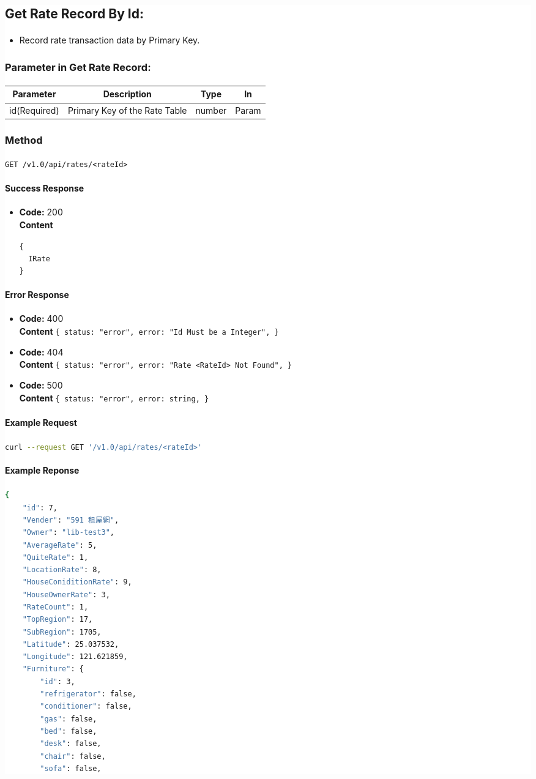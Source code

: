 ## **Get Rate Record By Id:**

- Record rate transaction data by Primary Key.

### **Parameter in Get Rate Record:**

| Parameter             | Description                                                                                | Type         | In         |
| --------              | --------                                                                                   | --------     | --------   |
| id(Required)          | Primary Key of the Rate Table                                                              | number       | Param      |

### **Method**

`GET /v1.0/api/rates/<rateId>`

#### **Success Response**

- **Code:** 200 <br />
  **Content**
  ```typescript
  {
    IRate
  }
  ```

#### **Error Response**

- **Code:** 400 <br />
  **Content** `{ status: "error", error: "Id Must be a Integer", }`

- **Code:** 404 <br />
  **Content** `{ status: "error", error: "Rate <RateId> Not Found", }`

- **Code:** 500 <br />
  **Content** `{ status: "error", error: string, }`

#### Example Request

```bash
curl --request GET '/v1.0/api/rates/<rateId>'
```

#### Example Reponse

```bash
{
    "id": 7,
    "Vender": "591 租屋網",
    "Owner": "lib-test3",
    "AverageRate": 5,
    "QuiteRate": 1,
    "LocationRate": 8,
    "HouseConiditionRate": 9,
    "HouseOwnerRate": 3,
    "RateCount": 1,
    "TopRegion": 17,
    "SubRegion": 1705,
    "Latitude": 25.037532,
    "Longitude": 121.621859,
    "Furniture": {
        "id": 3,
        "refrigerator": false,
        "conditioner": false,
        "gas": false,
        "bed": false,
        "desk": false,
        "chair": false,
        "sofa": false,
```